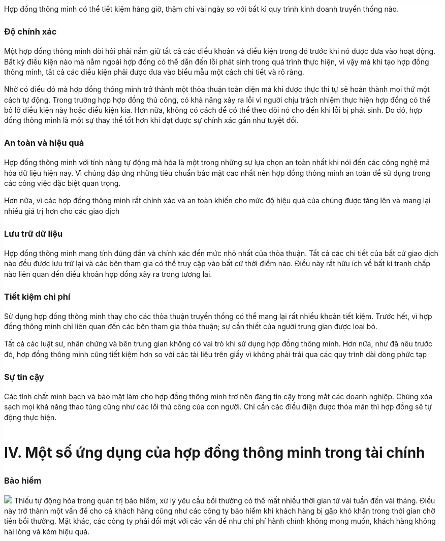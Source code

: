 Hợp đồng thông minh có thể tiết kiệm hàng giờ, thậm chí vài ngày so với bất kì quy trình kinh doanh truyền thống nào.

### Độ chính xác

Một hợp đồng thông minh  đòi hỏi phải nắm giữ tất cả các điều khoản và điều kiện trong đó trước khi nó được đưa vào hoạt động. Bất kỳ điều kiện nào mà nằm ngoài hợp đồng có thể dẫn đến lỗi phát sinh trong quá trình thực hiện, vì vậy mà khi tạo hợp đồng thông minh, tất cả các điều kiện phải được đưa vào biểu mẫu một cách chi tiết và rõ ràng.

Nhờ có điều đó mà hợp đồng thông minh trở thành một thỏa thuận toàn diện mà khi được thực thi tự  sẽ hoàn thành mọi thứ một cách tự động. Trong trường hợp hợp đồng thủ công, có khả năng xảy ra lỗi vì người chịu trách nhiệm thực hiện hợp đồng có thể bỏ lỡ điều kiện này hoặc điều kiện kia. Hơn nữa, không có cách để có thể theo dõi nó cho đến khi lỗi bị phát sinh. Do đó, hợp đồng thông minh là một sự thay thế tốt hơn khi đạt được sự chính xác gần như tuyệt đối.

### An toàn và hiệu quả
Hợp đồng thông minh với tính năng tự động mã hóa là một trong những sự lựa chọn an toàn nhất khi nói đến các công nghệ mã hóa dữ liệu hiện nay. Vì chúng đáp ứng những tiêu chuẩn bảo mật cao nhất nên hợp đồng thông minh an toàn để sử dụng trong các công việc đặc biệt quan trọng. 

Hơn nữa, vì các hợp đồng thông minh rất chính xác và an toàn khiến cho mức độ hiệu quả của chúng được tăng lên và mang lại nhiều giá trị hơn cho các giao dịch

### Lưu trữ dữ liệu
Hợp đồng thông minh mang tính đúng đắn và chính xác đến mức nhỏ nhất của thỏa thuận. Tất cả các chi tiết của bất cứ giao dịch nào đều được lưu trữ lại và các bên tham gia có thể truy cập vào bất cứ thời điểm nào. Điều này rất hữu ích về bất kì tranh chấp nào liên quan đến điều khoản hợp đồng xảy ra trong tương lai.
### Tiết kiệm chi phí
Sử dụng hợp đồng thông minh thay cho các thỏa thuận truyền thống có thể mang lại rất nhiều khoản tiết kiệm. Trước hết, vì hợp đồng thông minh chỉ liên quan đến các bên tham gia thỏa thuận; sự cần thiết của người trung gian được loại bỏ.

Tất cả các luật sư, nhân chứng và bên trung gian không có vai trò khi sử dụng hợp đồng thông minh. Hơn nữa, như đã nêu trước đó, hợp đồng thông minh cũng tiết kiệm hơn so với các tài liệu trên giấy vì không phải trải qua các quy trình dài dòng phức tạp
### Sự tin cậy
Các tính chất minh bạch và bảo mật làm cho hợp đồng thông minh trở nên đáng tin cậy trong mắt các doanh nghiệp. Chúng xóa sạch mọi khả năng thao túng cũng như các lỗi thủ công của con người. Chỉ cần các điều điện được thỏa mãn thì hợp đồng sẽ tự động thực hiện.
# IV. Một số ứng dụng của hợp đồng thông minh trong tài chính
### Bảo hiểm
![](https://images.viblo.asia/d7ad6736-7201-470b-9c33-f580ecfd0ff7.png)
Thiếu tự động hóa trong quản trị bảo hiểm, xử lý yêu cầu bồi thường có thể mất nhiều thời gian từ vài tuần đến vài tháng. Điều này trở thành một vấn đề cho cả khách hàng cũng như các công ty bảo hiểm khi khách hàng bị gặp khó khăn trong thời gian chờ tiền bồi thường. Mặt khác, các công ty phải đối mặt với các vấn đề như chi phí hành chính không mong muốn, khách hàng không hài lòng và kém hiệu quả.
